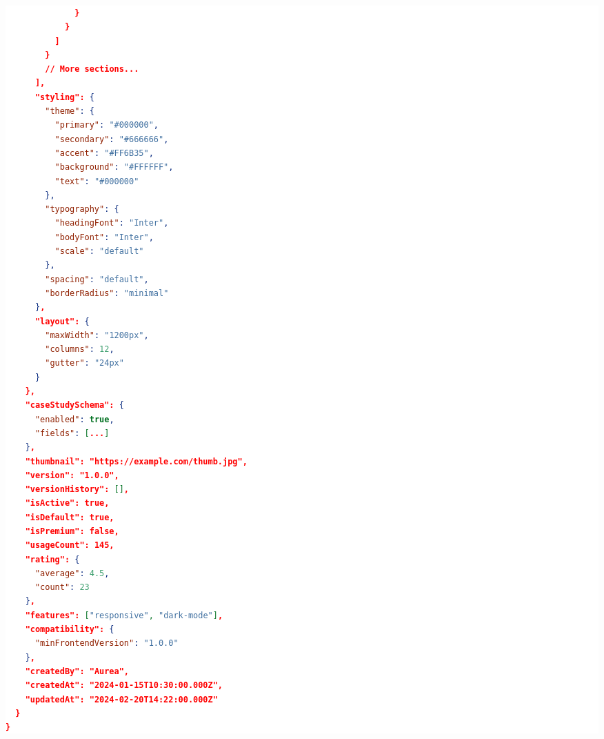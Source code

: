 ```json
              }
            }
          ]
        }
        // More sections...
      ],
      "styling": {
        "theme": {
          "primary": "#000000",
          "secondary": "#666666",
          "accent": "#FF6B35",
          "background": "#FFFFFF",
          "text": "#000000"
        },
        "typography": {
          "headingFont": "Inter",
          "bodyFont": "Inter",
          "scale": "default"
        },
        "spacing": "default",
        "borderRadius": "minimal"
      },
      "layout": {
        "maxWidth": "1200px",
        "columns": 12,
        "gutter": "24px"
      }
    },
    "caseStudySchema": {
      "enabled": true,
      "fields": [...]
    },
    "thumbnail": "https://example.com/thumb.jpg",
    "version": "1.0.0",
    "versionHistory": [],
    "isActive": true,
    "isDefault": true,
    "isPremium": false,
    "usageCount": 145,
    "rating": {
      "average": 4.5,
      "count": 23
    },
    "features": ["responsive", "dark-mode"],
    "compatibility": {
      "minFrontendVersion": "1.0.0"
    },
    "createdBy": "Aurea",
    "createdAt": "2024-01-15T10:30:00.000Z",
    "updatedAt": "2024-02-20T14:22:00.000Z"
  }
}
```
